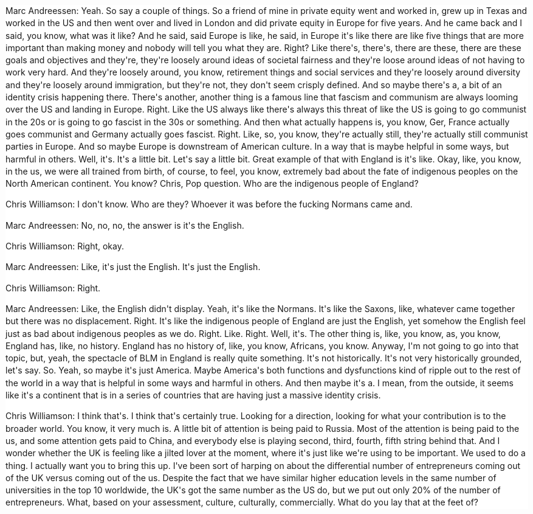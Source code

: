 Marc Andreessen: Yeah. So say a couple of things. So a friend of mine in private equity went and worked in, grew up in Texas and worked in the US and then went over and lived in London and did private equity in Europe for five years. And he came back and I said, you know, what was it like? And he said, said Europe is like, he said, in Europe it's like there are like five things that are more important than making money and nobody will tell you what they are. Right? Like there's, there's, there are these, there are these goals and objectives and they're, they're loosely around ideas of societal fairness and they're loose around ideas of not having to work very hard. And they're loosely around, you know, retirement things and social services and they're loosely around diversity and they're loosely around immigration, but they're not, they don't seem crisply defined. And so maybe there's a, a bit of an identity crisis happening there. There's another, another thing is a famous line that fascism and communism are always looming over the US and landing in Europe. Right. Like the US always like there's always this threat of like the US is going to go communist in the 20s or is going to go fascist in the 30s or something. And then what actually happens is, you know, Ger, France actually goes communist and Germany actually goes fascist. Right. Like, so, you know, they're actually still, they're actually still communist parties in Europe. And so maybe Europe is downstream of American culture. In a way that is maybe helpful in some ways, but harmful in others. Well, it's. It's a little bit. Let's say a little bit. Great example of that with England is it's like. Okay, like, you know, in the us, we were all trained from birth, of course, to feel, you know, extremely bad about the fate of indigenous peoples on the North American continent. You know? Chris, Pop question. Who are the indigenous people of England?

Chris Williamson: I don't know. Who are they? Whoever it was before the fucking Normans came and.

Marc Andreessen: No, no, no, the answer is it's the English.

Chris Williamson: Right, okay.

Marc Andreessen: Like, it's just the English. It's just the English.

Chris Williamson: Right.

Marc Andreessen: Like, the English didn't display. Yeah, it's like the Normans. It's like the Saxons, like, whatever came together but there was no displacement. Right. It's like the indigenous people of England are just the English, yet somehow the English feel just as bad about indigenous peoples as we do. Right. Like. Right. Well, it's. The other thing is, like, you know, as, you know, England has, like, no history. England has no history of, like, you know, Africans, you know. Anyway, I'm not going to go into that topic, but, yeah, the spectacle of BLM in England is really quite something. It's not historically. It's not very historically grounded, let's say. So. Yeah, so maybe it's just America. Maybe America's both functions and dysfunctions kind of ripple out to the rest of the world in a way that is helpful in some ways and harmful in others. And then maybe it's a. I mean, from the outside, it seems like it's a continent that is in a series of countries that are having just a massive identity crisis.

Chris Williamson: I think that's. I think that's certainly true. Looking for a direction, looking for what your contribution is to the broader world. You know, it very much is. A little bit of attention is being paid to Russia. Most of the attention is being paid to the us, and some attention gets paid to China, and everybody else is playing second, third, fourth, fifth string behind that. And I wonder whether the UK is feeling like a jilted lover at the moment, where it's just like we're using to be important. We used to do a thing. I actually want you to bring this up. I've been sort of harping on about the differential number of entrepreneurs coming out of the UK versus coming out of the us. Despite the fact that we have similar higher education levels in the same number of universities in the top 10 worldwide, the UK's got the same number as the US do, but we put out only 20% of the number of entrepreneurs. What, based on your assessment, culture, culturally, commercially. What do you lay that at the feet of?
